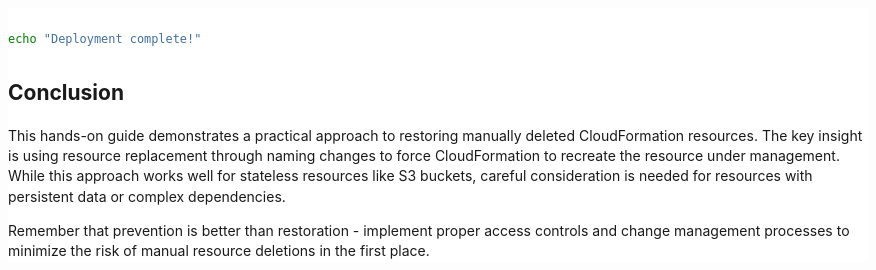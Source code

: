 ```bash

echo "Deployment complete!"
```

## Conclusion

This hands-on guide demonstrates a practical approach to restoring manually deleted CloudFormation resources. The key insight is using resource replacement through naming changes to force CloudFormation to recreate the resource under management. While this approach works well for stateless resources like S3 buckets, careful consideration is needed for resources with persistent data or complex dependencies.

Remember that prevention is better than restoration - implement proper access controls and change management processes to minimize the risk of manual resource deletions in the first place.